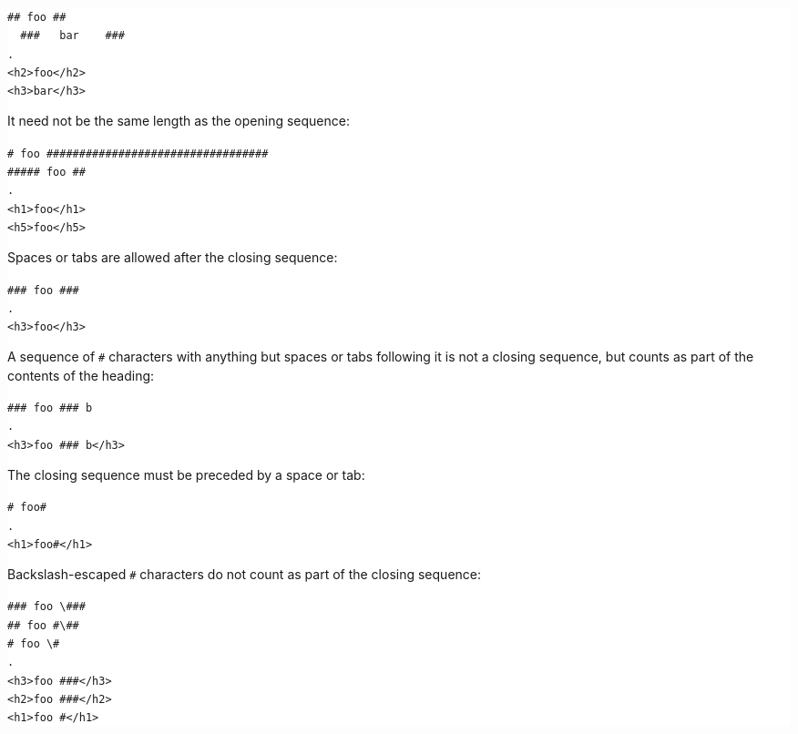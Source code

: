 ```````````````````````````````` example
## foo ##
  ###   bar    ###
.
<h2>foo</h2>
<h3>bar</h3>
````````````````````````````````


It need not be the same length as the opening sequence:

```````````````````````````````` example
# foo ##################################
##### foo ##
.
<h1>foo</h1>
<h5>foo</h5>
````````````````````````````````


Spaces or tabs are allowed after the closing sequence:

```````````````````````````````` example
### foo ###     
.
<h3>foo</h3>
````````````````````````````````


A sequence of `#` characters with anything but spaces or tabs following it
is not a closing sequence, but counts as part of the contents of the
heading:

```````````````````````````````` example
### foo ### b
.
<h3>foo ### b</h3>
````````````````````````````````


The closing sequence must be preceded by a space or tab:

```````````````````````````````` example
# foo#
.
<h1>foo#</h1>
````````````````````````````````


Backslash-escaped `#` characters do not count as part
of the closing sequence:

```````````````````````````````` example
### foo \###
## foo #\##
# foo \#
.
<h3>foo ###</h3>
<h2>foo ###</h2>
<h1>foo #</h1>
````````````````````````````````
